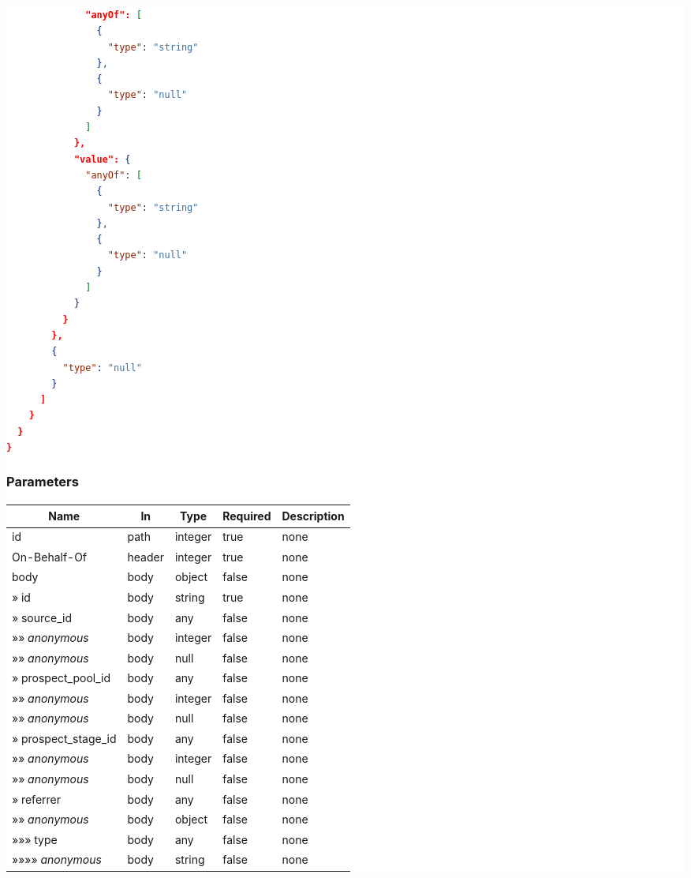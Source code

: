 ```json
              "anyOf": [
                {
                  "type": "string"
                },
                {
                  "type": "null"
                }
              ]
            },
            "value": {
              "anyOf": [
                {
                  "type": "string"
                },
                {
                  "type": "null"
                }
              ]
            }
          }
        },
        {
          "type": "null"
        }
      ]
    }
  }
}
```

<h3 id="patch__v3_applications_{id}-parameters">Parameters</h3>

|Name|In|Type|Required|Description|
|---|---|---|---|---|
|id|path|integer|true|none|
|On-Behalf-Of|header|integer|true|none|
|body|body|object|false|none|
|» id|body|string|true|none|
|» source_id|body|any|false|none|
|»» *anonymous*|body|integer|false|none|
|»» *anonymous*|body|null|false|none|
|» prospect_pool_id|body|any|false|none|
|»» *anonymous*|body|integer|false|none|
|»» *anonymous*|body|null|false|none|
|» prospect_stage_id|body|any|false|none|
|»» *anonymous*|body|integer|false|none|
|»» *anonymous*|body|null|false|none|
|» referrer|body|any|false|none|
|»» *anonymous*|body|object|false|none|
|»»» type|body|any|false|none|
|»»»» *anonymous*|body|string|false|none|